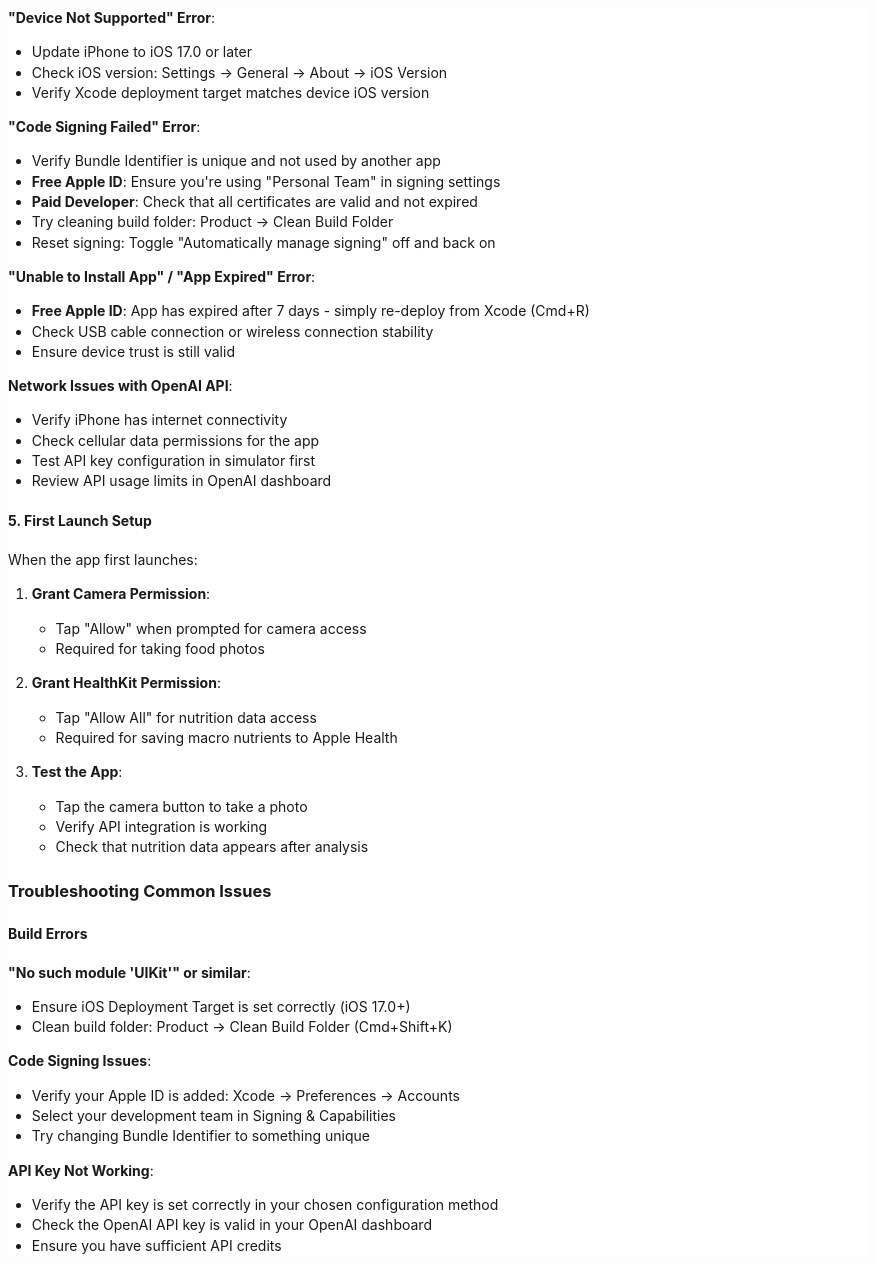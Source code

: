 **"Device Not Supported" Error**:
- Update iPhone to iOS 17.0 or later
- Check iOS version: Settings → General → About → iOS Version
- Verify Xcode deployment target matches device iOS version

**"Code Signing Failed" Error**:
- Verify Bundle Identifier is unique and not used by another app
- **Free Apple ID**: Ensure you're using "Personal Team" in signing settings
- **Paid Developer**: Check that all certificates are valid and not expired
- Try cleaning build folder: Product → Clean Build Folder
- Reset signing: Toggle "Automatically manage signing" off and back on

**"Unable to Install App" / "App Expired" Error**:
- **Free Apple ID**: App has expired after 7 days - simply re-deploy from Xcode (Cmd+R)
- Check USB cable connection or wireless connection stability
- Ensure device trust is still valid

**Network Issues with OpenAI API**:
- Verify iPhone has internet connectivity
- Check cellular data permissions for the app
- Test API key configuration in simulator first
- Review API usage limits in OpenAI dashboard

#### 5. First Launch Setup

When the app first launches:

1. **Grant Camera Permission**:
   - Tap "Allow" when prompted for camera access
   - Required for taking food photos

2. **Grant HealthKit Permission**:
   - Tap "Allow All" for nutrition data access
   - Required for saving macro nutrients to Apple Health

3. **Test the App**:
   - Tap the camera button to take a photo
   - Verify API integration is working
   - Check that nutrition data appears after analysis

### Troubleshooting Common Issues

#### Build Errors

**"No such module 'UIKit'" or similar**:
- Ensure iOS Deployment Target is set correctly (iOS 17.0+)
- Clean build folder: Product → Clean Build Folder (Cmd+Shift+K)

**Code Signing Issues**:
- Verify your Apple ID is added: Xcode → Preferences → Accounts
- Select your development team in Signing & Capabilities
- Try changing Bundle Identifier to something unique

**API Key Not Working**:
- Verify the API key is set correctly in your chosen configuration method
- Check the OpenAI API key is valid in your OpenAI dashboard
- Ensure you have sufficient API credits
